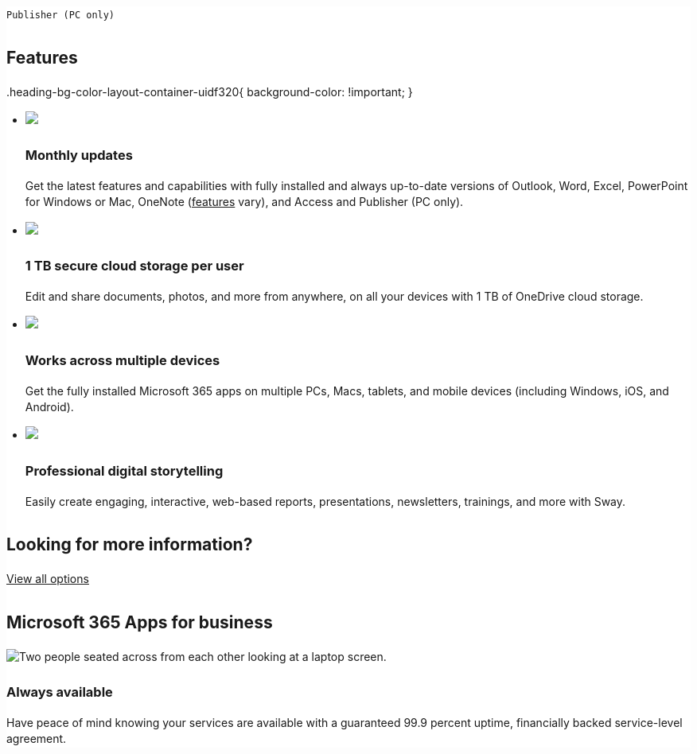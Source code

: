     Publisher (PC only)
    

## Features

.heading-bg-color-layout-container-uidf320{ background-color: !important; }

- ![](https://cdn-dynmedia-1.microsoft.com/is/image/microsoftcorp/icon_monthly_updates_80x35_RE44g9a?resMode=sharp2&op_usm=1.5,0.65,15,0&wid=80&hei=40&qlt=100&fit=constrain)
    
    ### Monthly updates
    
    Get the latest features and capabilities with fully installed and always up-to-date versions of Outlook, Word, Excel, PowerPoint for Windows or Mac, OneNote ([features](https://go.microsoft.com/fwlink/p/?linkid=2062967) vary), and Access and Publisher (PC only).
    
- ![](https://cdn-dynmedia-1.microsoft.com/is/image/microsoftcorp/icon_Cloud-storage_80x35_RE445FM?resMode=sharp2&op_usm=1.5,0.65,15,0&wid=80&hei=35&qlt=100&fit=constrain)
    
    ### 1 TB secure cloud storage per user
    
    Edit and share documents, photos, and more from anywhere, on all your devices with 1 TB of OneDrive cloud storage.
    

- ![](https://cdn-dynmedia-1.microsoft.com/is/image/microsoftcorp/Icon_MultiDevice_80x35_RE44G6m?resMode=sharp2&op_usm=1.5,0.65,15,0&wid=80&hei=35&qlt=100&fit=constrain)
    
    ### Works across multiple devices
    
    Get the fully installed Microsoft 365 apps on multiple PCs, Macs, tablets, and mobile devices (including Windows, iOS, and Android).
    
- ![](https://cdn-dynmedia-1.microsoft.com/is/image/microsoftcorp/icon_professional-digital-storytelling_80x35_RE43XUB?resMode=sharp2&op_usm=1.5,0.65,15,0&wid=80&hei=40&qlt=100&fit=constrain)
    
    ### Professional digital storytelling
    
    Easily create engaging, interactive, web-based reports, presentations, newsletters, trainings, and more with Sway.
    

## Looking for more information?

[View all options](https://www.microsoft.com/en-us/microsoft-365/business/compare-all-microsoft-365-business-products?tab=2)

## Microsoft 365 Apps for business

![Two people seated across from each other looking at a laptop screen.](https://cdn-dynmedia-1.microsoft.com/is/image/microsoftcorp/Image_1_RE4oUXj?resMode=sharp2&op_usm=1.5,0.65,15,0&wid=267&hei=150&qlt=100&fmt=png-alpha&fit=stretch) 

### Always available

Have peace of mind knowing your services are available with a guaranteed 99.9 percent uptime, financially backed service-level agreement.
